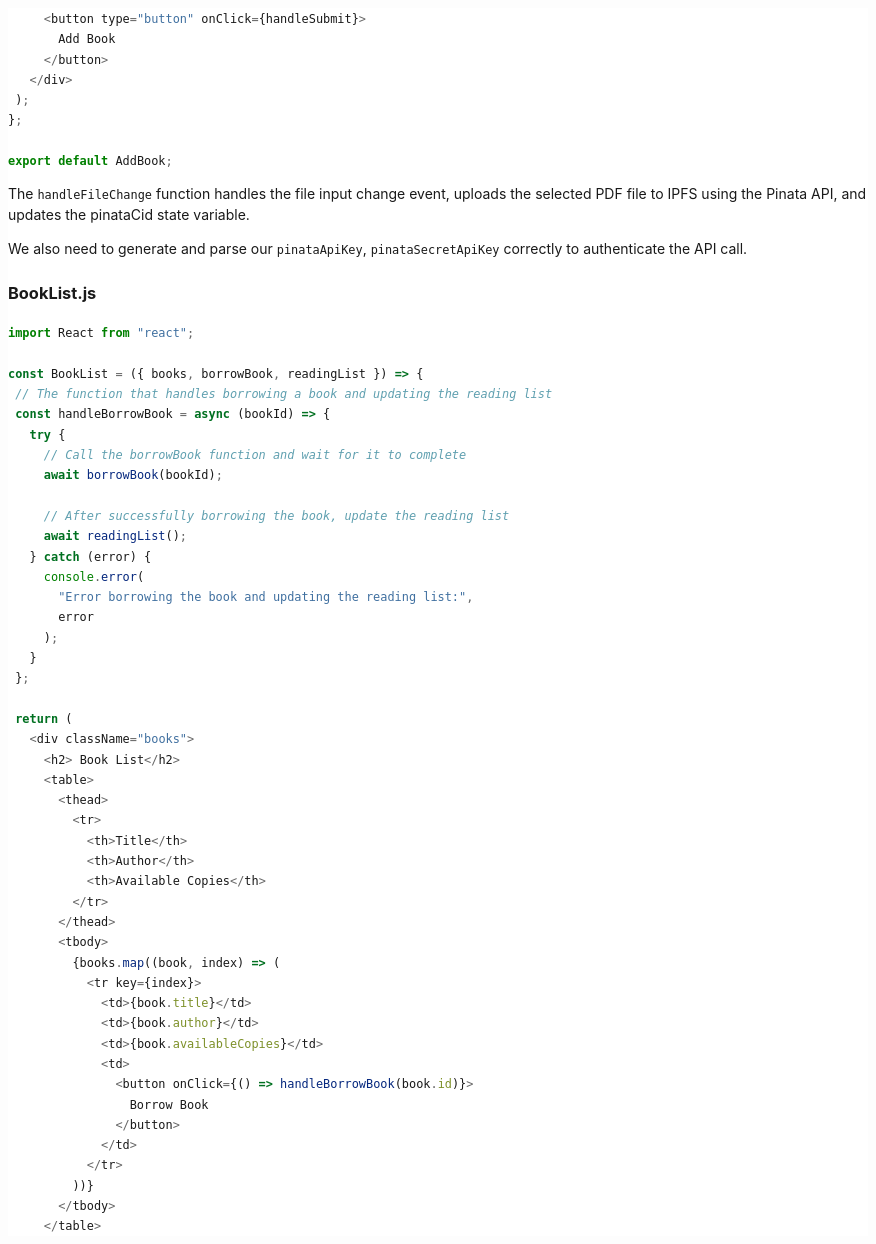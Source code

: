 ```js
     <button type="button" onClick={handleSubmit}>
       Add Book
     </button>
   </div>
 );
};

export default AddBook;
```

The `handleFileChange` function handles the file input change event, uploads the selected PDF file to IPFS using the Pinata API, and updates the pinataCid state variable.

We also need to generate and parse our `pinataApiKey`, `pinataSecretApiKey` correctly to authenticate the API call.

### BookList.js 

```js
import React from "react";

const BookList = ({ books, borrowBook, readingList }) => {
 // The function that handles borrowing a book and updating the reading list
 const handleBorrowBook = async (bookId) => {
   try {
     // Call the borrowBook function and wait for it to complete
     await borrowBook(bookId);

     // After successfully borrowing the book, update the reading list
     await readingList();
   } catch (error) {
     console.error(
       "Error borrowing the book and updating the reading list:",
       error
     );
   }
 };

 return (
   <div className="books">
     <h2> Book List</h2>
     <table>
       <thead>
         <tr>
           <th>Title</th>
           <th>Author</th>
           <th>Available Copies</th>
         </tr>
       </thead>
       <tbody>
         {books.map((book, index) => (
           <tr key={index}>
             <td>{book.title}</td>
             <td>{book.author}</td>
             <td>{book.availableCopies}</td>
             <td>
               <button onClick={() => handleBorrowBook(book.id)}>
                 Borrow Book
               </button>
             </td>
           </tr>
         ))}
       </tbody>
     </table>
```